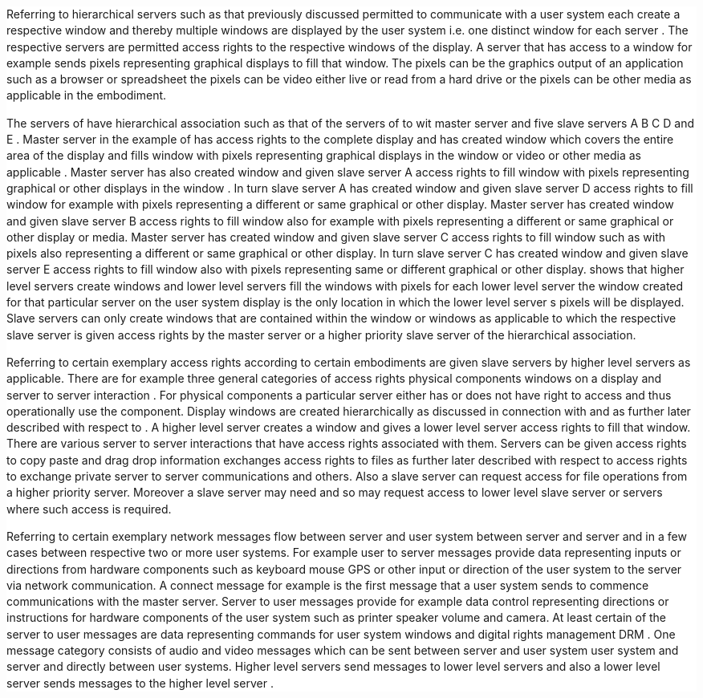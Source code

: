 Referring to hierarchical servers such as that previously discussed permitted to communicate with a user system each create a respective window and thereby multiple windows are displayed by the user system i.e. one distinct window for each server . The respective servers are permitted access rights to the respective windows of the display. A server that has access to a window for example sends pixels representing graphical displays to fill that window. The pixels can be the graphics output of an application such as a browser or spreadsheet the pixels can be video either live or read from a hard drive or the pixels can be other media as applicable in the embodiment.

The servers of have hierarchical association such as that of the servers of to wit master server and five slave servers A B C D and E . Master server in the example of has access rights to the complete display and has created window which covers the entire area of the display and fills window with pixels representing graphical displays in the window or video or other media as applicable . Master server has also created window and given slave server A access rights to fill window with pixels representing graphical or other displays in the window . In turn slave server A has created window and given slave server D access rights to fill window for example with pixels representing a different or same graphical or other display. Master server has created window and given slave server B access rights to fill window also for example with pixels representing a different or same graphical or other display or media. Master server has created window and given slave server C access rights to fill window such as with pixels also representing a different or same graphical or other display. In turn slave server C has created window and given slave server E access rights to fill window also with pixels representing same or different graphical or other display. shows that higher level servers create windows and lower level servers fill the windows with pixels for each lower level server the window created for that particular server on the user system display is the only location in which the lower level server s pixels will be displayed. Slave servers can only create windows that are contained within the window or windows as applicable to which the respective slave server is given access rights by the master server or a higher priority slave server of the hierarchical association.

Referring to certain exemplary access rights according to certain embodiments are given slave servers by higher level servers as applicable. There are for example three general categories of access rights physical components windows on a display and server to server interaction . For physical components a particular server either has or does not have right to access and thus operationally use the component. Display windows are created hierarchically as discussed in connection with and as further later described with respect to . A higher level server creates a window and gives a lower level server access rights to fill that window. There are various server to server interactions that have access rights associated with them. Servers can be given access rights to copy paste and drag drop information exchanges access rights to files as further later described with respect to access rights to exchange private server to server communications and others. Also a slave server can request access for file operations from a higher priority server. Moreover a slave server may need and so may request access to lower level slave server or servers where such access is required.

Referring to certain exemplary network messages flow between server and user system between server and server and in a few cases between respective two or more user systems. For example user to server messages provide data representing inputs or directions from hardware components such as keyboard mouse GPS or other input or direction of the user system to the server via network communication. A connect message for example is the first message that a user system sends to commence communications with the master server. Server to user messages provide for example data control representing directions or instructions for hardware components of the user system such as printer speaker volume and camera. At least certain of the server to user messages are data representing commands for user system windows and digital rights management DRM . One message category consists of audio and video messages which can be sent between server and user system user system and server and directly between user systems. Higher level servers send messages to lower level servers and also a lower level server sends messages to the higher level server .
